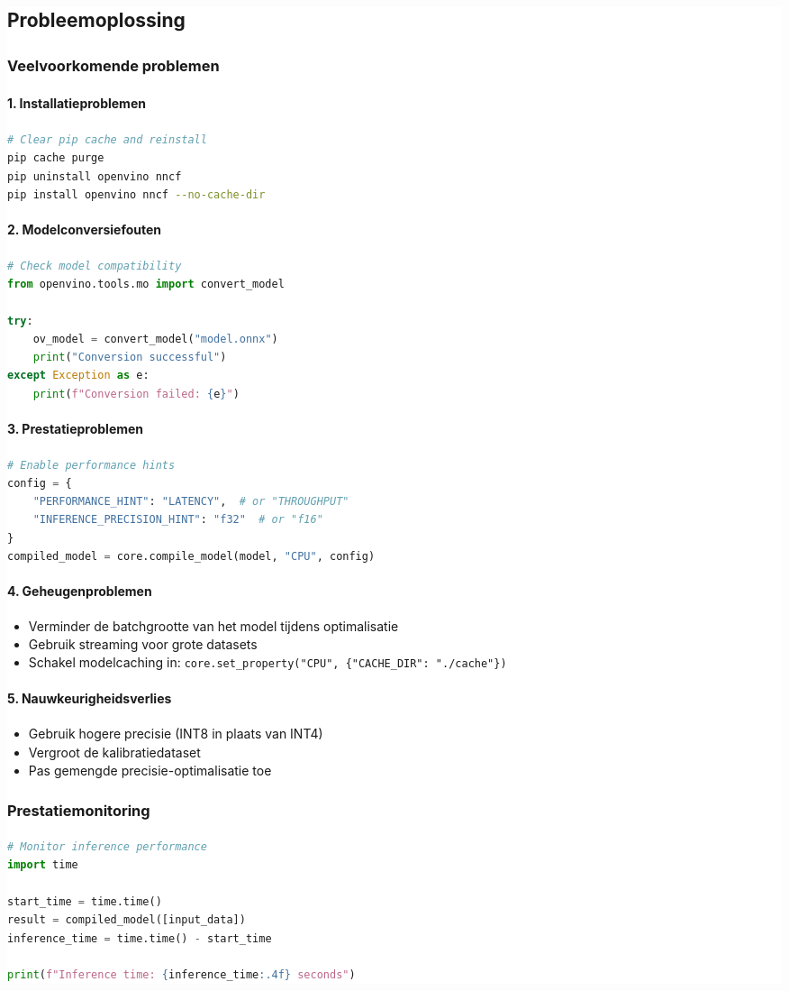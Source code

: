 ## Probleemoplossing

### Veelvoorkomende problemen

#### 1. Installatieproblemen
```bash
# Clear pip cache and reinstall
pip cache purge
pip uninstall openvino nncf
pip install openvino nncf --no-cache-dir
```

#### 2. Modelconversiefouten
```python
# Check model compatibility
from openvino.tools.mo import convert_model

try:
    ov_model = convert_model("model.onnx")
    print("Conversion successful")
except Exception as e:
    print(f"Conversion failed: {e}")
```

#### 3. Prestatieproblemen
```python
# Enable performance hints
config = {
    "PERFORMANCE_HINT": "LATENCY",  # or "THROUGHPUT"
    "INFERENCE_PRECISION_HINT": "f32"  # or "f16"
}
compiled_model = core.compile_model(model, "CPU", config)
```

#### 4. Geheugenproblemen
- Verminder de batchgrootte van het model tijdens optimalisatie
- Gebruik streaming voor grote datasets
- Schakel modelcaching in: `core.set_property("CPU", {"CACHE_DIR": "./cache"})`

#### 5. Nauwkeurigheidsverlies
- Gebruik hogere precisie (INT8 in plaats van INT4)
- Vergroot de kalibratiedataset
- Pas gemengde precisie-optimalisatie toe

### Prestatiemonitoring

```python
# Monitor inference performance
import time

start_time = time.time()
result = compiled_model([input_data])
inference_time = time.time() - start_time

print(f"Inference time: {inference_time:.4f} seconds")
```
